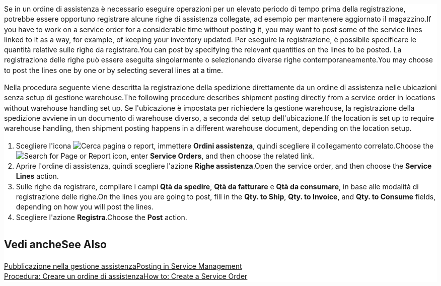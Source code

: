 <span data-ttu-id="3753a-213">Se in un ordine di assistenza è necessario eseguire operazioni per un elevato periodo di tempo prima della registrazione, potrebbe essere opportuno registrare alcune righe di assistenza collegate, ad esempio per mantenere aggiornato il magazzino.</span><span class="sxs-lookup"><span data-stu-id="3753a-213">If you have to work on a service order for a considerable time without posting it, you may want to post some of the service lines linked to it as a way, for example, of keeping your inventory updated.</span></span> <span data-ttu-id="3753a-214">Per eseguire la registrazione, è possibile specificare le quantità relative sulle righe da registrare.</span><span class="sxs-lookup"><span data-stu-id="3753a-214">You can post by specifying the relevant quantities on the lines to be posted.</span></span> <span data-ttu-id="3753a-215">La registrazione delle righe può essere eseguita singolarmente o selezionando diverse righe contemporaneamente.</span><span class="sxs-lookup"><span data-stu-id="3753a-215">You may choose to post the lines one by one or by selecting several lines at a time.</span></span>  
  
<span data-ttu-id="3753a-216">Nella procedura seguente viene descritta la registrazione della spedizione direttamente da un ordine di assistenza nelle ubicazioni senza setup di gestione warehouse.</span><span class="sxs-lookup"><span data-stu-id="3753a-216">The following procedure describes shipment posting directly from a service order in locations without warehouse handling set up.</span></span> <span data-ttu-id="3753a-217">Se l'ubicazione è impostata per richiedere la gestione warehouse, la registrazione della spedizione avviene in un documento di warehouse diverso, a seconda del setup dell'ubicazione.</span><span class="sxs-lookup"><span data-stu-id="3753a-217">If the location is set up to require warehouse handling, then shipment posting happens in a different warehouse document, depending on the location setup.</span></span>
  
1. <span data-ttu-id="3753a-218">Scegliere l'icona ![Cerca pagina o report](media/ui-search/search_small.png "icona Cerca pagina o report"), immettere **Ordini assistenza**, quindi scegliere il collegamento correlato.</span><span class="sxs-lookup"><span data-stu-id="3753a-218">Choose the ![Search for Page or Report](media/ui-search/search_small.png "Search for Page or Report icon") icon, enter **Service Orders**, and then choose the related link.</span></span>  
2. <span data-ttu-id="3753a-219">Aprire l'ordine di assistenza, quindi scegliere l'azione **Righe assistenza**.</span><span class="sxs-lookup"><span data-stu-id="3753a-219">Open the service order, and then choose the **Service Lines** action.</span></span>  
4. <span data-ttu-id="3753a-220">Sulle righe da registrare, compilare i campi **Qtà da spedire**, **Qtà da fatturare** e **Qtà da consumare**, in base alle modalità di registrazione delle righe.</span><span class="sxs-lookup"><span data-stu-id="3753a-220">On the lines you are going to post, fill in the **Qty. to Ship**, **Qty. to Invoice**, and **Qty. to Consume** fields, depending on how you will post the lines.</span></span>  
5. <span data-ttu-id="3753a-221">Scegliere l'azione **Registra**.</span><span class="sxs-lookup"><span data-stu-id="3753a-221">Choose the **Post** action.</span></span>
  
## <a name="see-also"></a><span data-ttu-id="3753a-222">Vedi anche</span><span class="sxs-lookup"><span data-stu-id="3753a-222">See Also</span></span>  
[<span data-ttu-id="3753a-223">Pubblicazione nella gestione assistenza</span><span class="sxs-lookup"><span data-stu-id="3753a-223">Posting in Service Management</span></span>](service-service-posting.md)  
[<span data-ttu-id="3753a-224">Procedura: Creare un ordine di assistenza</span><span class="sxs-lookup"><span data-stu-id="3753a-224">How to: Create a Service Order</span></span>](service-how-to-create-service-orders.md)  

